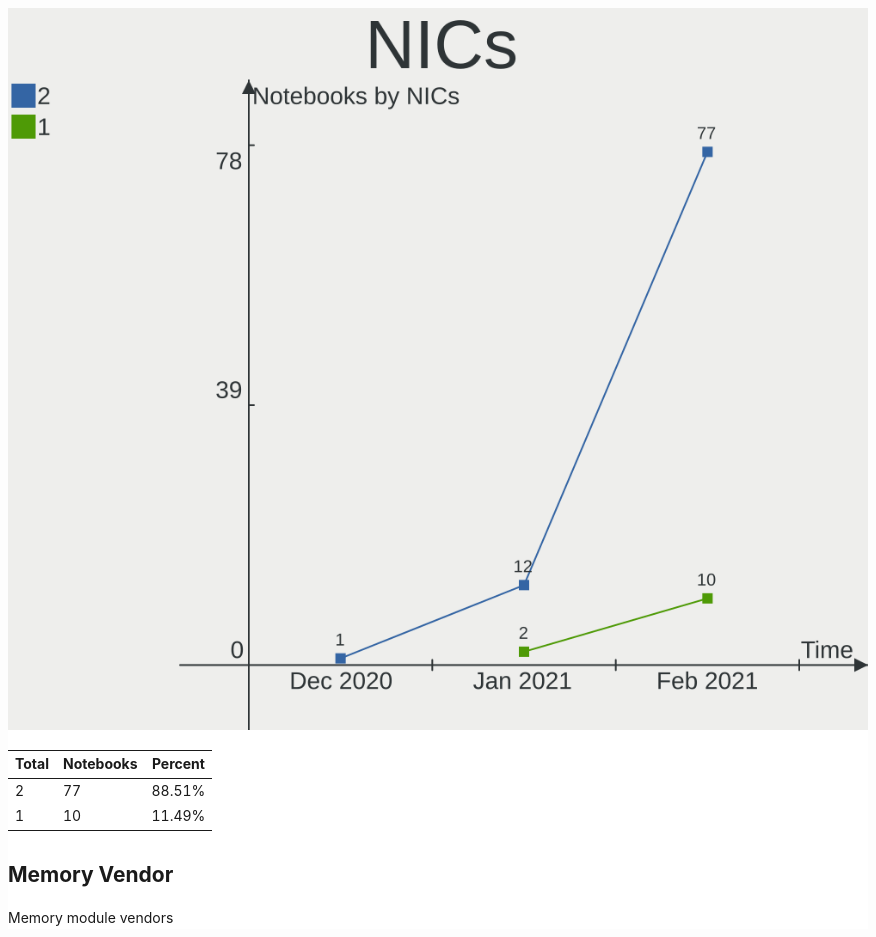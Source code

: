 ![NICs](./images/line_chart_bsd/net_nics.svg)

| Total | Notebooks | Percent |
|-------|-----------|---------|
| 2     | 77        | 88.51%  |
| 1     | 10        | 11.49%  |

Memory Vendor
-------------

Memory module vendors
